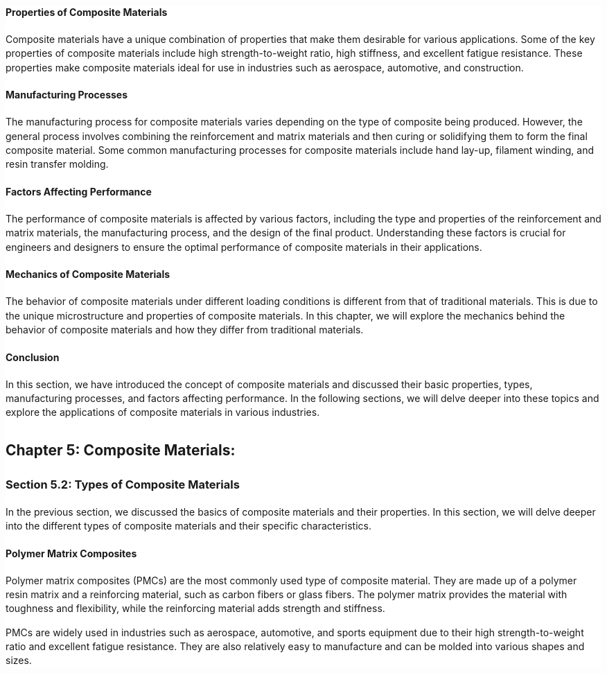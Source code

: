 #### Properties of Composite Materials

Composite materials have a unique combination of properties that make them desirable for various applications. Some of the key properties of composite materials include high strength-to-weight ratio, high stiffness, and excellent fatigue resistance. These properties make composite materials ideal for use in industries such as aerospace, automotive, and construction.

#### Manufacturing Processes

The manufacturing process for composite materials varies depending on the type of composite being produced. However, the general process involves combining the reinforcement and matrix materials and then curing or solidifying them to form the final composite material. Some common manufacturing processes for composite materials include hand lay-up, filament winding, and resin transfer molding.

#### Factors Affecting Performance

The performance of composite materials is affected by various factors, including the type and properties of the reinforcement and matrix materials, the manufacturing process, and the design of the final product. Understanding these factors is crucial for engineers and designers to ensure the optimal performance of composite materials in their applications.

#### Mechanics of Composite Materials

The behavior of composite materials under different loading conditions is different from that of traditional materials. This is due to the unique microstructure and properties of composite materials. In this chapter, we will explore the mechanics behind the behavior of composite materials and how they differ from traditional materials.

#### Conclusion

In this section, we have introduced the concept of composite materials and discussed their basic properties, types, manufacturing processes, and factors affecting performance. In the following sections, we will delve deeper into these topics and explore the applications of composite materials in various industries. 


## Chapter 5: Composite Materials:

### Section 5.2: Types of Composite Materials

In the previous section, we discussed the basics of composite materials and their properties. In this section, we will delve deeper into the different types of composite materials and their specific characteristics.

#### Polymer Matrix Composites

Polymer matrix composites (PMCs) are the most commonly used type of composite material. They are made up of a polymer resin matrix and a reinforcing material, such as carbon fibers or glass fibers. The polymer matrix provides the material with toughness and flexibility, while the reinforcing material adds strength and stiffness.

PMCs are widely used in industries such as aerospace, automotive, and sports equipment due to their high strength-to-weight ratio and excellent fatigue resistance. They are also relatively easy to manufacture and can be molded into various shapes and sizes.
